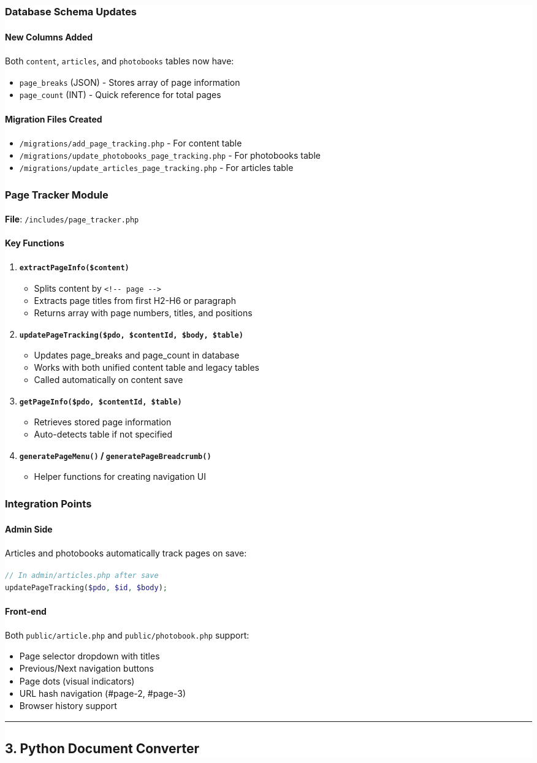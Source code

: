 ### Database Schema Updates

#### New Columns Added
Both `content`, `articles`, and `photobooks` tables now have:
- `page_breaks` (JSON) - Stores array of page information
- `page_count` (INT) - Quick reference for total pages

#### Migration Files Created
- `/migrations/add_page_tracking.php` - For content table
- `/migrations/update_photobooks_page_tracking.php` - For photobooks table
- `/migrations/update_articles_page_tracking.php` - For articles table

### Page Tracker Module
**File**: `/includes/page_tracker.php`

#### Key Functions
1. **`extractPageInfo($content)`**
   - Splits content by `<!-- page -->`
   - Extracts page titles from first H2-H6 or paragraph
   - Returns array with page numbers, titles, and positions

2. **`updatePageTracking($pdo, $contentId, $body, $table)`**
   - Updates page_breaks and page_count in database
   - Works with both unified content table and legacy tables
   - Called automatically on content save

3. **`getPageInfo($pdo, $contentId, $table)`**
   - Retrieves stored page information
   - Auto-detects table if not specified

4. **`generatePageMenu()` / `generatePageBreadcrumb()`**
   - Helper functions for creating navigation UI

### Integration Points

#### Admin Side
Articles and photobooks automatically track pages on save:
```php
// In admin/articles.php after save
updatePageTracking($pdo, $id, $body);
```

#### Front-end
Both `public/article.php` and `public/photobook.php` support:
- Page selector dropdown with titles
- Previous/Next navigation buttons
- Page dots (visual indicators)
- URL hash navigation (#page-2, #page-3)
- Browser history support

---

## 3. Python Document Converter
